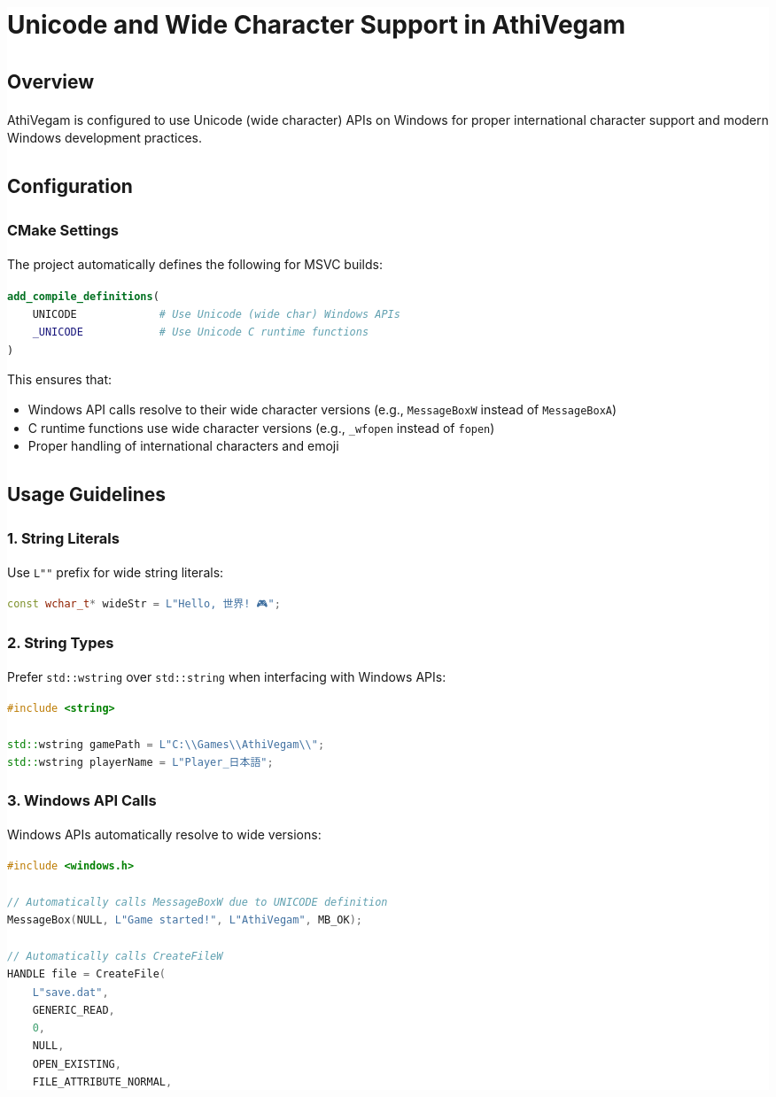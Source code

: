 # Unicode and Wide Character Support in AthiVegam

## Overview

AthiVegam is configured to use Unicode (wide character) APIs on Windows for proper international character support and modern Windows development practices.

## Configuration

### CMake Settings

The project automatically defines the following for MSVC builds:

```cmake
add_compile_definitions(
    UNICODE             # Use Unicode (wide char) Windows APIs
    _UNICODE            # Use Unicode C runtime functions
)
```

This ensures that:
- Windows API calls resolve to their wide character versions (e.g., `MessageBoxW` instead of `MessageBoxA`)
- C runtime functions use wide character versions (e.g., `_wfopen` instead of `fopen`)
- Proper handling of international characters and emoji

## Usage Guidelines

### 1. String Literals

Use `L""` prefix for wide string literals:

```cpp
const wchar_t* wideStr = L"Hello, 世界! 🎮";
```

### 2. String Types

Prefer `std::wstring` over `std::string` when interfacing with Windows APIs:

```cpp
#include <string>

std::wstring gamePath = L"C:\\Games\\AthiVegam\\";
std::wstring playerName = L"Player_日本語";
```

### 3. Windows API Calls

Windows APIs automatically resolve to wide versions:

```cpp
#include <windows.h>

// Automatically calls MessageBoxW due to UNICODE definition
MessageBox(NULL, L"Game started!", L"AthiVegam", MB_OK);

// Automatically calls CreateFileW
HANDLE file = CreateFile(
    L"save.dat",
    GENERIC_READ,
    0,
    NULL,
    OPEN_EXISTING,
    FILE_ATTRIBUTE_NORMAL,
```
